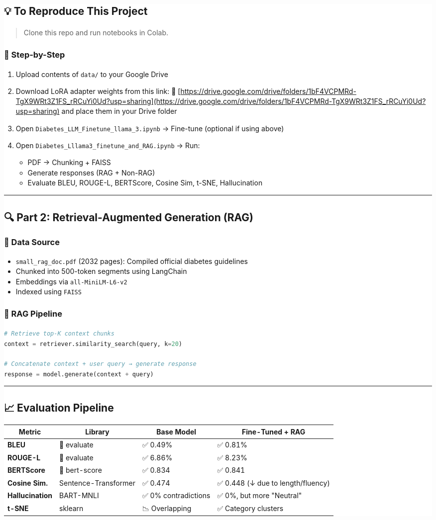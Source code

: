 
## 💡 To Reproduce This Project

> Clone this repo and run notebooks in Colab.

### 🔁 Step-by-Step

1. Upload contents of `data/` to your Google Drive
2. Download LoRA adapter weights from this link:
   🔗 [https://drive.google.com/drive/folders/1bF4VCPMRd-TgX9WRt3Z1FS_rRCuYi0Ud?usp=sharing](https://drive.google.com/drive/folders/1bF4VCPMRd-TgX9WRt3Z1FS_rRCuYi0Ud?usp=sharing)
   and place them in your Drive folder
3. Open `Diabetes_LLM_Finetune_llama_3.ipynb` → Fine-tune (optional if using above)
4. Open `Diabetes_Lllama3_finetune_and_RAG.ipynb` → Run:

   - PDF → Chunking + FAISS
   - Generate responses (RAG + Non-RAG)
   - Evaluate BLEU, ROUGE-L, BERTScore, Cosine Sim, t-SNE, Hallucination

---

## 🔍 Part 2: Retrieval-Augmented Generation (RAG)

### 📘 Data Source

- `small_rag_doc.pdf` (2032 pages): Compiled official diabetes guidelines
- Chunked into 500-token segments using LangChain
- Embeddings via `all-MiniLM-L6-v2`
- Indexed using `FAISS`

### 🔄 RAG Pipeline

```python
# Retrieve top-K context chunks
context = retriever.similarity_search(query, k=20)

# Concatenate context + user query → generate response
response = model.generate(context + query)
```

---

## 📈 Evaluation Pipeline

| Metric            | Library              | Base Model           | Fine-Tuned + RAG                   |
| ----------------- | -------------------- | -------------------- | ---------------------------------- |
| **BLEU**          | 🤗 evaluate          | ✅ 0.49%             | ✅ 0.81%                           |
| **ROUGE-L**       | 🤗 evaluate          | ✅ 6.86%             | ✅ 8.23%                           |
| **BERTScore**     | 🤗 bert-score        | ✅ 0.834             | ✅ 0.841                           |
| **Cosine Sim.**   | Sentence-Transformer | ✅ 0.474             | ✅ 0.448 (↓ due to length/fluency) |
| **Hallucination** | BART-MNLI            | ✅ 0% contradictions | ✅ 0%, but more "Neutral"          |
| **t-SNE**         | sklearn              | 📉 Overlapping       | ✅ Category clusters               |

